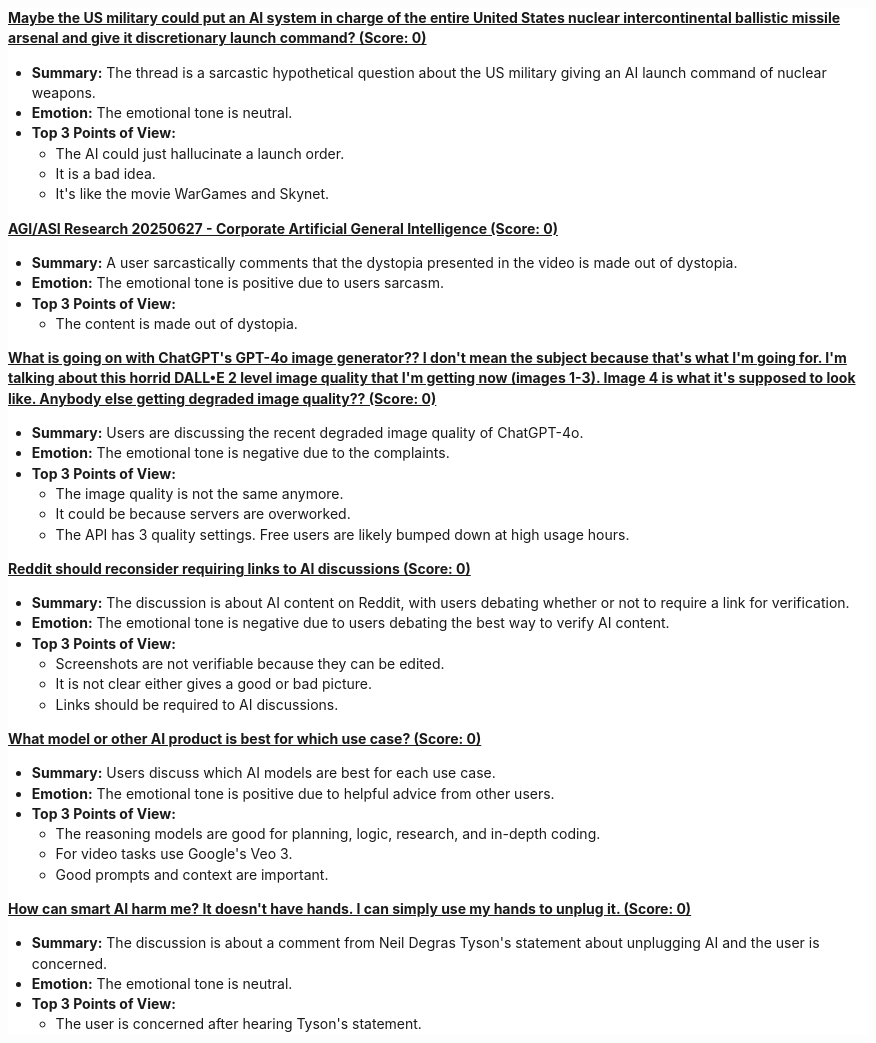 **[Maybe the US military could put an AI system in charge of the entire United States nuclear intercontinental ballistic missile arsenal and give it discretionary launch command? (Score: 0)](https://i.redd.it/abpw38xoxn9f1.jpeg)**
*  **Summary:** The thread is a sarcastic hypothetical question about the US military giving an AI launch command of nuclear weapons.
*  **Emotion:** The emotional tone is neutral.
*  **Top 3 Points of View:**
    *   The AI could just hallucinate a launch order.
    *   It is a bad idea.
    *   It's like the movie WarGames and Skynet.

**[AGI/ASI Research 20250627 - Corporate Artificial General Intelligence (Score: 0)](https://v.redd.it/ik3gujfl2n9f1)**
*  **Summary:** A user sarcastically comments that the dystopia presented in the video is made out of dystopia.
*  **Emotion:** The emotional tone is positive due to users sarcasm.
*  **Top 3 Points of View:**
    *   The content is made out of dystopia.

**[What is going on with ChatGPT's GPT-4o image generator?? I don't mean the subject because that's what I'm going for. I'm talking about this horrid DALL•E 2 level image quality that I'm getting now (images 1-3). Image 4 is what it's supposed to look like. Anybody else getting degraded image quality?? (Score: 0)](https://www.reddit.com/gallery/1lml6dr)**
*  **Summary:** Users are discussing the recent degraded image quality of ChatGPT-4o.
*  **Emotion:** The emotional tone is negative due to the complaints.
*  **Top 3 Points of View:**
    *   The image quality is not the same anymore.
    *   It could be because servers are overworked.
    *   The API has 3 quality settings. Free users are likely bumped down at high usage hours.

**[Reddit should reconsider requiring links to AI discussions (Score: 0)](https://www.reddit.com/r/OpenAI/comments/1lml1yo/reddit_should_reconsider_requiring_links_to_ai/)**
*  **Summary:** The discussion is about AI content on Reddit, with users debating whether or not to require a link for verification.
*  **Emotion:** The emotional tone is negative due to users debating the best way to verify AI content.
*  **Top 3 Points of View:**
    *   Screenshots are not verifiable because they can be edited.
    *   It is not clear either gives a good or bad picture.
    *   Links should be required to AI discussions.

**[What model or other AI product is best for which use case? (Score: 0)](https://www.reddit.com/r/OpenAI/comments/1lmnfe7/what_model_or_other_ai_product_is_best_for_which/)**
*  **Summary:** Users discuss which AI models are best for each use case.
*  **Emotion:** The emotional tone is positive due to helpful advice from other users.
*  **Top 3 Points of View:**
    *   The reasoning models are good for planning, logic, research, and in-depth coding.
    *   For video tasks use Google's Veo 3.
    *   Good prompts and context are important.

**[How can smart AI harm me? It doesn't have hands. I can simply use my hands to unplug it. (Score: 0)](https://youtu.be/mDwP6uTQNRA?si=s9euH1ZUKebkPd_q)**
*  **Summary:** The discussion is about a comment from Neil Degras Tyson's statement about unplugging AI and the user is concerned.
*  **Emotion:** The emotional tone is neutral.
*  **Top 3 Points of View:**
    *   The user is concerned after hearing Tyson's statement.
